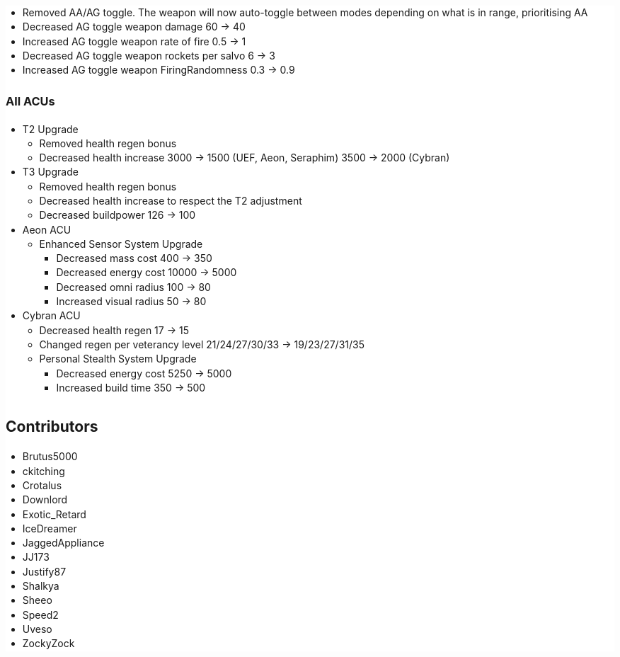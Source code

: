 -   Removed AA/AG toggle. The weapon will now auto-toggle between modes
    depending on what is in range, prioritising AA
-   Decreased AG toggle weapon damage 60 -> 40
-   Increased AG toggle weapon rate of fire 0.5 -> 1
-   Decreased AG toggle weapon rockets per salvo 6 -> 3
-   Increased AG toggle weapon FiringRandomness 0.3 -> 0.9

### All ACUs

-   T2 Upgrade
    -   Removed health regen bonus
    -   Decreased health increase 3000 -> 1500 (UEF, Aeon, Seraphim)
        3500 -> 2000 (Cybran)
-   T3 Upgrade
    -   Removed health regen bonus
    -   Decreased health increase to respect the T2 adjustment
    -   Decreased buildpower 126 -> 100
-   Aeon ACU
    -   Enhanced Sensor System Upgrade
        -   Decreased mass cost 400 -> 350
        -   Decreased energy cost 10000 -> 5000
        -   Decreased omni radius 100 -> 80
        -   Increased visual radius 50 -> 80
-   Cybran ACU
    -   Decreased health regen 17 -> 15
    -   Changed regen per veterancy level 21/24/27/30/33 ->
        19/23/27/31/35
    -   Personal Stealth System Upgrade
        -   Decreased energy cost 5250 -> 5000
        -   Increased build time 350 -> 500

## Contributors

-   Brutus5000
-   ckitching
-   Crotalus
-   Downlord
-   Exotic_Retard
-   IceDreamer
-   JaggedAppliance
-   JJ173
-   Justify87
-   Shalkya
-   Sheeo
-   Speed2
-   Uveso
-   ZockyZock